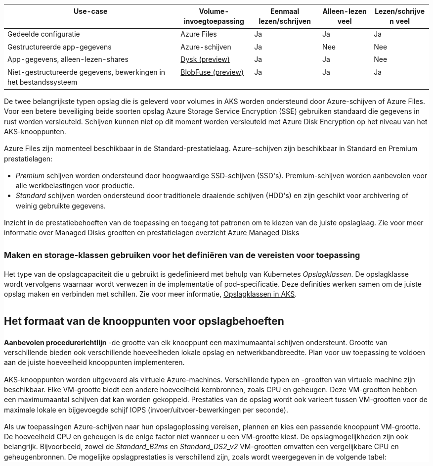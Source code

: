 | Use-case | Volume-invoegtoepassing | Eenmaal lezen/schrijven | Alleen-lezen veel | Lezen/schrijven veel |
|----------|---------------|-----------------|----------------|-----------------|
| Gedeelde configuratie       | Azure Files   | Ja | Ja | Ja |
| Gestructureerde app-gegevens        | Azure-schijven   | Ja | Nee  | Nee  |
| App-gegevens, alleen-lezen-shares | [Dysk (preview)][dysk] | Ja | Ja | Nee  |
| Niet-gestructureerde gegevens, bewerkingen in het bestandssysteem | [BlobFuse (preview)][blobfuse] | Ja | Ja | Ja |

De twee belangrijkste typen opslag die is geleverd voor volumes in AKS worden ondersteund door Azure-schijven of Azure Files. Voor een betere beveiliging beide soorten opslag Azure Storage Service Encryption (SSE) gebruiken standaard die gegevens in rust worden versleuteld. Schijven kunnen niet op dit moment worden versleuteld met Azure Disk Encryption op het niveau van het AKS-knooppunten.

Azure Files zijn momenteel beschikbaar in de Standard-prestatielaag. Azure-schijven zijn beschikbaar in Standard en Premium prestatielagen:

- *Premium* schijven worden ondersteund door hoogwaardige SSD-schijven (SSD's). Premium-schijven worden aanbevolen voor alle werkbelastingen voor productie.
- *Standard* schijven worden ondersteund door traditionele draaiende schijven (HDD's) en zijn geschikt voor archivering of weinig gebruikte gegevens.

Inzicht in de prestatiebehoeften van de toepassing en toegang tot patronen om te kiezen van de juiste opslaglaag. Zie voor meer informatie over Managed Disks grootten en prestatielagen [overzicht Azure Managed Disks][managed-disks]

### <a name="create-and-use-storage-classes-to-define-application-needs"></a>Maken en storage-klassen gebruiken voor het definiëren van de vereisten voor toepassing

Het type van de opslagcapaciteit die u gebruikt is gedefinieerd met behulp van Kubernetes *Opslagklassen*. De opslagklasse wordt vervolgens waarnaar wordt verwezen in de implementatie of pod-specificatie. Deze definities werken samen om de juiste opslag maken en verbinden met schillen. Zie voor meer informatie, [Opslagklassen in AKS][aks-concepts-storage-classes].

## <a name="size-the-nodes-for-storage-needs"></a>Het formaat van de knooppunten voor opslagbehoeften

**Aanbevolen procedurerichtlijn** -de grootte van elk knooppunt een maximumaantal schijven ondersteunt. Grootte van verschillende bieden ook verschillende hoeveelheden lokale opslag en netwerkbandbreedte. Plan voor uw toepassing te voldoen aan de juiste hoeveelheid knooppunten implementeren.

AKS-knooppunten worden uitgevoerd als virtuele Azure-machines. Verschillende typen en -grootten van virtuele machine zijn beschikbaar. Elke VM-grootte biedt een andere hoeveelheid kernbronnen, zoals CPU en geheugen. Deze VM-grootten hebben een maximumaantal schijven dat kan worden gekoppeld. Prestaties van de opslag wordt ook varieert tussen VM-grootten voor de maximale lokale en bijgevoegde schijf IOPS (invoer/uitvoer-bewerkingen per seconde).

Als uw toepassingen Azure-schijven naar hun opslagoplossing vereisen, plannen en kies een passende knooppunt VM-grootte. De hoeveelheid CPU en geheugen is de enige factor niet wanneer u een VM-grootte kiest. De opslagmogelijkheden zijn ook belangrijk. Bijvoorbeeld, zowel de *Standard_B2ms* en *Standard_DS2_v2* VM-grootten omvatten een vergelijkbare CPU en geheugenbronnen. De mogelijke opslagprestaties is verschillend zijn, zoals wordt weergegeven in de volgende tabel:


[velero]: https://github.com/heptio/velero
[dysk]: https://github.com/Azure/kubernetes-volume-drivers/tree/master/flexvolume/dysk
[blobfuse]: https://github.com/Azure/azure-storage-fuse
[aks-concepts-storage]: concepts-storage.md
[vm-sizes]: ../virtual-machines/linux/sizes.md
[dynamic-disks]: azure-disks-dynamic-pv.md
[dynamic-files]: azure-files-dynamic-pv.md
[reclaim-policy]: concepts-storage.md#storage-classes
[aks-concepts-storage-pvcs]: concepts-storage.md#persistent-volume-claims
[aks-concepts-storage-classes]: concepts-storage.md#storage-classes
[managed-disks]: ../virtual-machines/linux/managed-disks-overview.md
[best-practices-multi-region]: operator-best-practices-multi-region.md
[remove-state]: operator-best-practices-multi-region.md#remove-service-state-from-inside-containers